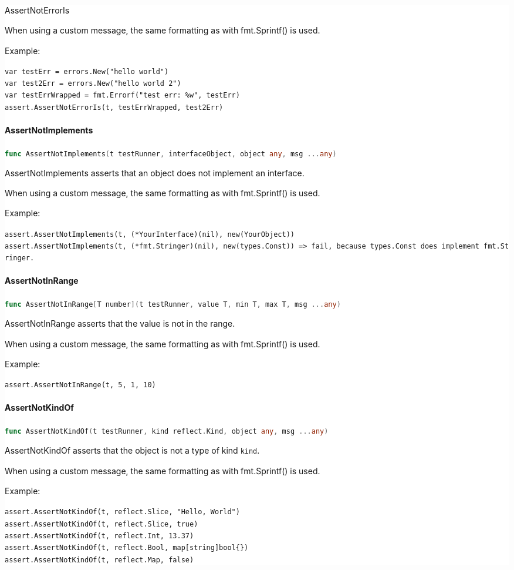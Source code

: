 AssertNotErrorIs

When using a custom message, the same formatting as with fmt.Sprintf() is
used.

Example:

    var testErr = errors.New("hello world")
    var test2Err = errors.New("hello world 2")
    var testErrWrapped = fmt.Errorf("test err: %w", testErr)
    assert.AssertNotErrorIs(t, testErrWrapped, test2Err)

#### AssertNotImplements

```go
func AssertNotImplements(t testRunner, interfaceObject, object any, msg ...any)
```

AssertNotImplements asserts that an object does not implement an interface.

When using a custom message, the same formatting as with fmt.Sprintf() is
used.

Example:

    assert.AssertNotImplements(t, (*YourInterface)(nil), new(YourObject))
    assert.AssertNotImplements(t, (*fmt.Stringer)(nil), new(types.Const)) => fail, because types.Const does implement fmt.Stringer.

#### AssertNotInRange

```go
func AssertNotInRange[T number](t testRunner, value T, min T, max T, msg ...any)
```

AssertNotInRange asserts that the value is not in the range.

When using a custom message, the same formatting as with fmt.Sprintf() is
used.

Example:

    assert.AssertNotInRange(t, 5, 1, 10)

#### AssertNotKindOf

```go
func AssertNotKindOf(t testRunner, kind reflect.Kind, object any, msg ...any)
```

AssertNotKindOf asserts that the object is not a type of kind `kind`.

When using a custom message, the same formatting as with fmt.Sprintf() is
used.

Example:

    assert.AssertNotKindOf(t, reflect.Slice, "Hello, World")
    assert.AssertNotKindOf(t, reflect.Slice, true)
    assert.AssertNotKindOf(t, reflect.Int, 13.37)
    assert.AssertNotKindOf(t, reflect.Bool, map[string]bool{})
    assert.AssertNotKindOf(t, reflect.Map, false)
